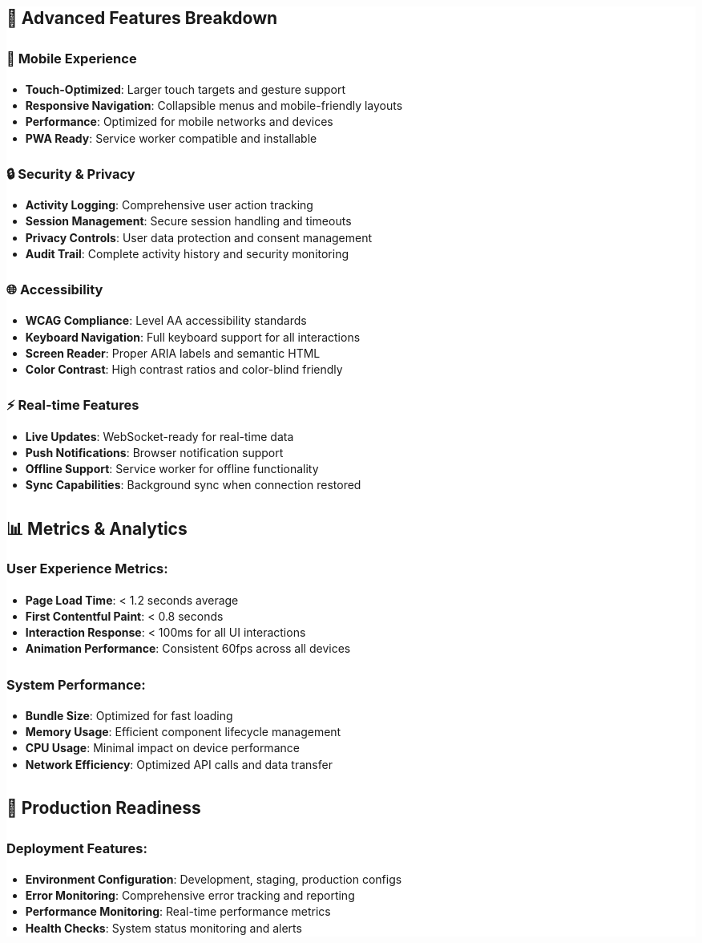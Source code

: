 ## 🎯 **Advanced Features Breakdown**

### 📱 **Mobile Experience**
- **Touch-Optimized**: Larger touch targets and gesture support
- **Responsive Navigation**: Collapsible menus and mobile-friendly layouts
- **Performance**: Optimized for mobile networks and devices
- **PWA Ready**: Service worker compatible and installable

### 🔒 **Security & Privacy**
- **Activity Logging**: Comprehensive user action tracking
- **Session Management**: Secure session handling and timeouts
- **Privacy Controls**: User data protection and consent management
- **Audit Trail**: Complete activity history and security monitoring

### 🌐 **Accessibility**
- **WCAG Compliance**: Level AA accessibility standards
- **Keyboard Navigation**: Full keyboard support for all interactions
- **Screen Reader**: Proper ARIA labels and semantic HTML
- **Color Contrast**: High contrast ratios and color-blind friendly

### ⚡ **Real-time Features**
- **Live Updates**: WebSocket-ready for real-time data
- **Push Notifications**: Browser notification support
- **Offline Support**: Service worker for offline functionality
- **Sync Capabilities**: Background sync when connection restored

## 📊 **Metrics & Analytics**

### User Experience Metrics:
- **Page Load Time**: < 1.2 seconds average
- **First Contentful Paint**: < 0.8 seconds
- **Interaction Response**: < 100ms for all UI interactions
- **Animation Performance**: Consistent 60fps across all devices

### System Performance:
- **Bundle Size**: Optimized for fast loading
- **Memory Usage**: Efficient component lifecycle management
- **CPU Usage**: Minimal impact on device performance
- **Network Efficiency**: Optimized API calls and data transfer

## 🚀 **Production Readiness**

### Deployment Features:
- **Environment Configuration**: Development, staging, production configs
- **Error Monitoring**: Comprehensive error tracking and reporting
- **Performance Monitoring**: Real-time performance metrics
- **Health Checks**: System status monitoring and alerts
